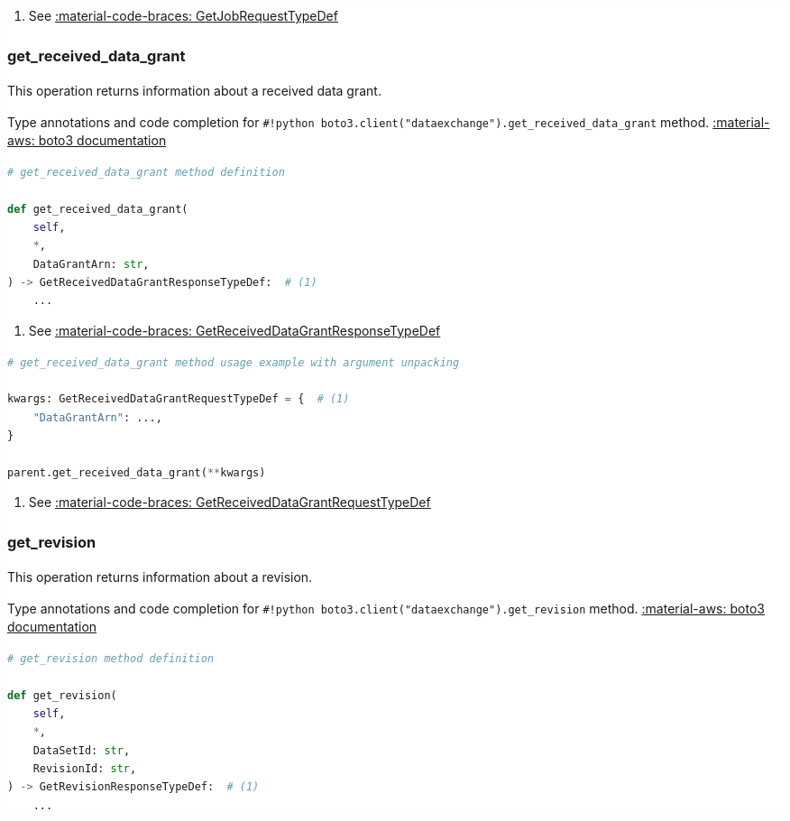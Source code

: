 1. See [:material-code-braces: GetJobRequestTypeDef](./type_defs.md#getjobrequesttypedef)

### get\_received\_data\_grant

This operation returns information about a received data grant.

Type annotations and code completion for `#!python boto3.client("dataexchange").get_received_data_grant` method.
[:material-aws: boto3 documentation](https://boto3.amazonaws.com/v1/documentation/api/latest/reference/services/dataexchange/client/get_received_data_grant.html)

```python
# get_received_data_grant method definition

def get_received_data_grant(
    self,
    *,
    DataGrantArn: str,
) -> GetReceivedDataGrantResponseTypeDef:  # (1)
    ...
```

1. See [:material-code-braces: GetReceivedDataGrantResponseTypeDef](./type_defs.md#getreceiveddatagrantresponsetypedef)


```python
# get_received_data_grant method usage example with argument unpacking

kwargs: GetReceivedDataGrantRequestTypeDef = {  # (1)
    "DataGrantArn": ...,
}

parent.get_received_data_grant(**kwargs)
```

1. See [:material-code-braces: GetReceivedDataGrantRequestTypeDef](./type_defs.md#getreceiveddatagrantrequesttypedef)

### get\_revision

This operation returns information about a revision.

Type annotations and code completion for `#!python boto3.client("dataexchange").get_revision` method.
[:material-aws: boto3 documentation](https://boto3.amazonaws.com/v1/documentation/api/latest/reference/services/dataexchange/client/get_revision.html)

```python
# get_revision method definition

def get_revision(
    self,
    *,
    DataSetId: str,
    RevisionId: str,
) -> GetRevisionResponseTypeDef:  # (1)
    ...
```
